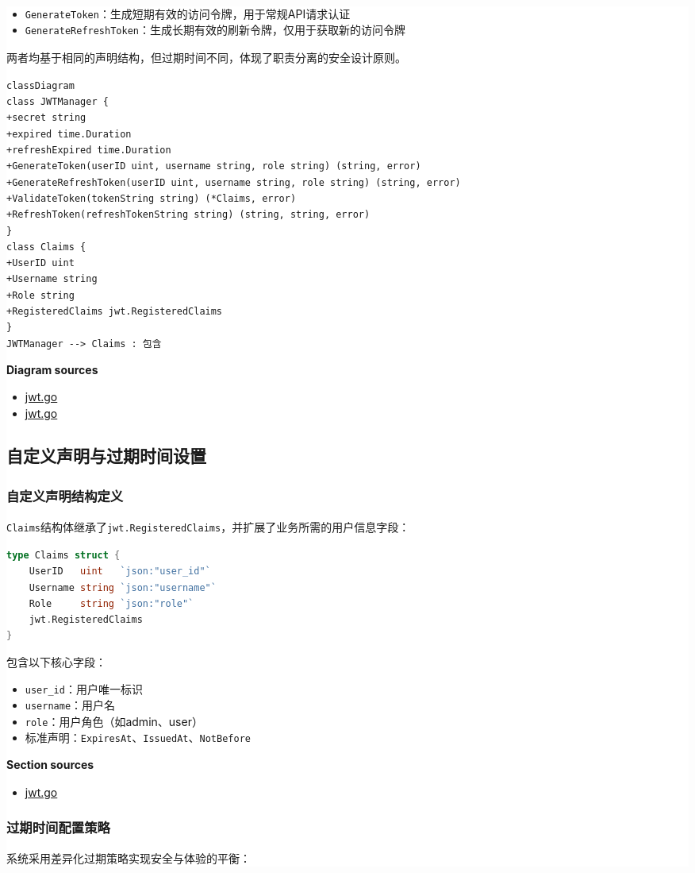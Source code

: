 - `GenerateToken`：生成短期有效的访问令牌，用于常规API请求认证
- `GenerateRefreshToken`：生成长期有效的刷新令牌，仅用于获取新的访问令牌

两者均基于相同的声明结构，但过期时间不同，体现了职责分离的安全设计原则。

```mermaid
classDiagram
class JWTManager {
+secret string
+expired time.Duration
+refreshExpired time.Duration
+GenerateToken(userID uint, username string, role string) (string, error)
+GenerateRefreshToken(userID uint, username string, role string) (string, error)
+ValidateToken(tokenString string) (*Claims, error)
+RefreshToken(refreshTokenString string) (string, string, error)
}
class Claims {
+UserID uint
+Username string
+Role string
+RegisteredClaims jwt.RegisteredClaims
}
JWTManager --> Claims : 包含
```

**Diagram sources**
- [jwt.go](file://backend/internal/auth/jwt.go#L11-L16)
- [jwt.go](file://backend/internal/auth/jwt.go#L24-L38)

## 自定义声明与过期时间设置

### 自定义声明结构定义
`Claims`结构体继承了`jwt.RegisteredClaims`，并扩展了业务所需的用户信息字段：

```go
type Claims struct {
	UserID   uint   `json:"user_id"`
	Username string `json:"username"`
	Role     string `json:"role"`
	jwt.RegisteredClaims
}
```

包含以下核心字段：
- `user_id`：用户唯一标识
- `username`：用户名
- `role`：用户角色（如admin、user）
- 标准声明：`ExpiresAt`、`IssuedAt`、`NotBefore`

**Section sources**
- [jwt.go](file://backend/internal/auth/jwt.go#L11-L16)

### 过期时间配置策略
系统采用差异化过期策略实现安全与体验的平衡：
